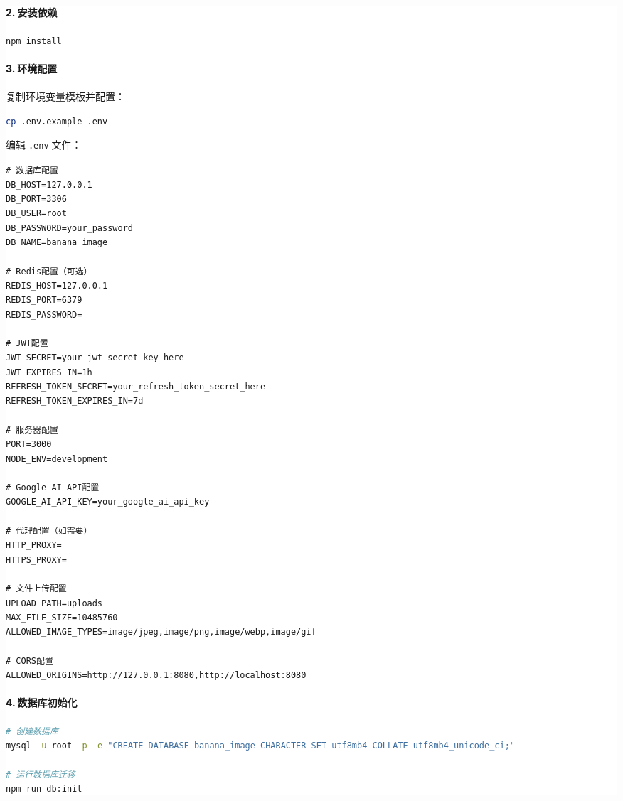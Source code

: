 #### 2. 安装依赖
```bash
npm install
```

#### 3. 环境配置
复制环境变量模板并配置：
```bash
cp .env.example .env
```

编辑 `.env` 文件：
```env
# 数据库配置
DB_HOST=127.0.0.1
DB_PORT=3306
DB_USER=root
DB_PASSWORD=your_password
DB_NAME=banana_image

# Redis配置（可选）
REDIS_HOST=127.0.0.1
REDIS_PORT=6379
REDIS_PASSWORD=

# JWT配置
JWT_SECRET=your_jwt_secret_key_here
JWT_EXPIRES_IN=1h
REFRESH_TOKEN_SECRET=your_refresh_token_secret_here
REFRESH_TOKEN_EXPIRES_IN=7d

# 服务器配置
PORT=3000
NODE_ENV=development

# Google AI API配置
GOOGLE_AI_API_KEY=your_google_ai_api_key

# 代理配置（如需要）
HTTP_PROXY=
HTTPS_PROXY=

# 文件上传配置
UPLOAD_PATH=uploads
MAX_FILE_SIZE=10485760
ALLOWED_IMAGE_TYPES=image/jpeg,image/png,image/webp,image/gif

# CORS配置
ALLOWED_ORIGINS=http://127.0.0.1:8080,http://localhost:8080
```

#### 4. 数据库初始化
```bash
# 创建数据库
mysql -u root -p -e "CREATE DATABASE banana_image CHARACTER SET utf8mb4 COLLATE utf8mb4_unicode_ci;"

# 运行数据库迁移
npm run db:init
```

